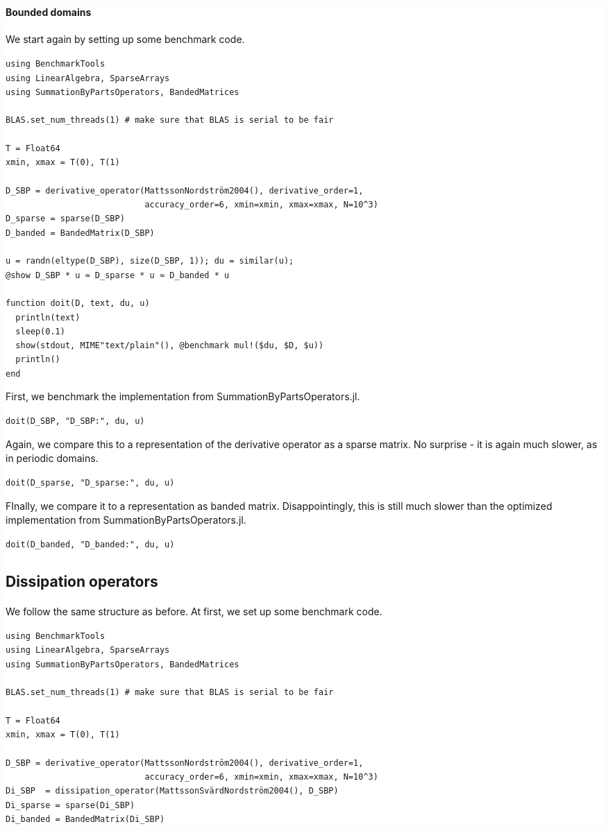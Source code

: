 #### Bounded domains

We start again by setting up some benchmark code.

```@example first-derivative-bounded
using BenchmarkTools
using LinearAlgebra, SparseArrays
using SummationByPartsOperators, BandedMatrices

BLAS.set_num_threads(1) # make sure that BLAS is serial to be fair

T = Float64
xmin, xmax = T(0), T(1)

D_SBP = derivative_operator(MattssonNordström2004(), derivative_order=1,
                            accuracy_order=6, xmin=xmin, xmax=xmax, N=10^3)
D_sparse = sparse(D_SBP)
D_banded = BandedMatrix(D_SBP)

u = randn(eltype(D_SBP), size(D_SBP, 1)); du = similar(u);
@show D_SBP * u ≈ D_sparse * u ≈ D_banded * u

function doit(D, text, du, u)
  println(text)
  sleep(0.1)
  show(stdout, MIME"text/plain"(), @benchmark mul!($du, $D, $u))
  println()
end
```

First, we benchmark the implementation from SummationByPartsOperators.jl.
```@example first-derivative-bounded
doit(D_SBP, "D_SBP:", du, u)
```

Again, we compare this to a representation of the derivative operator as a
sparse matrix. No surprise - it is again much slower, as in periodic domains.
```@example first-derivative-bounded
doit(D_sparse, "D_sparse:", du, u)
```

FInally, we compare it to a representation as banded matrix. Disappointingly,
this is still much slower than the optimized implementation from
SummationByPartsOperators.jl.
```@example first-derivative-bounded
doit(D_banded, "D_banded:", du, u)
```


## Dissipation operators

We follow the same structure as before. At first, we set up some benchmark code.

```@example dissipation
using BenchmarkTools
using LinearAlgebra, SparseArrays
using SummationByPartsOperators, BandedMatrices

BLAS.set_num_threads(1) # make sure that BLAS is serial to be fair

T = Float64
xmin, xmax = T(0), T(1)

D_SBP = derivative_operator(MattssonNordström2004(), derivative_order=1,
                            accuracy_order=6, xmin=xmin, xmax=xmax, N=10^3)
Di_SBP  = dissipation_operator(MattssonSvärdNordström2004(), D_SBP)
Di_sparse = sparse(Di_SBP)
Di_banded = BandedMatrix(Di_SBP)
```